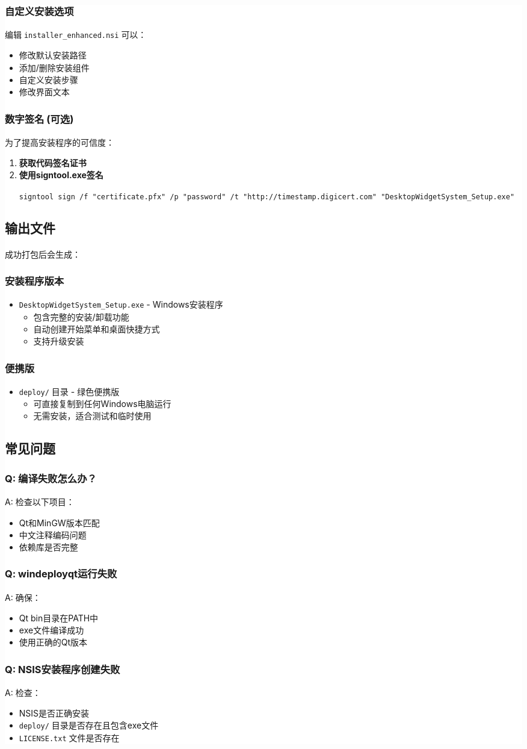 ### 自定义安装选项

编辑 `installer_enhanced.nsi` 可以：
- 修改默认安装路径
- 添加/删除安装组件
- 自定义安装步骤
- 修改界面文本

### 数字签名 (可选)

为了提高安装程序的可信度：

1. **获取代码签名证书**
2. **使用signtool.exe签名**
   ```batch
   signtool sign /f "certificate.pfx" /p "password" /t "http://timestamp.digicert.com" "DesktopWidgetSystem_Setup.exe"
   ```

## 输出文件

成功打包后会生成：

### 安装程序版本
- `DesktopWidgetSystem_Setup.exe` - Windows安装程序
  - 包含完整的安装/卸载功能
  - 自动创建开始菜单和桌面快捷方式
  - 支持升级安装

### 便携版
- `deploy/` 目录 - 绿色便携版
  - 可直接复制到任何Windows电脑运行
  - 无需安装，适合测试和临时使用

## 常见问题

### Q: 编译失败怎么办？
A: 检查以下项目：
- Qt和MinGW版本匹配
- 中文注释编码问题
- 依赖库是否完整

### Q: windeployqt运行失败
A: 确保：
- Qt bin目录在PATH中
- exe文件编译成功
- 使用正确的Qt版本

### Q: NSIS安装程序创建失败
A: 检查：
- NSIS是否正确安装
- `deploy/` 目录是否存在且包含exe文件
- `LICENSE.txt` 文件是否存在

